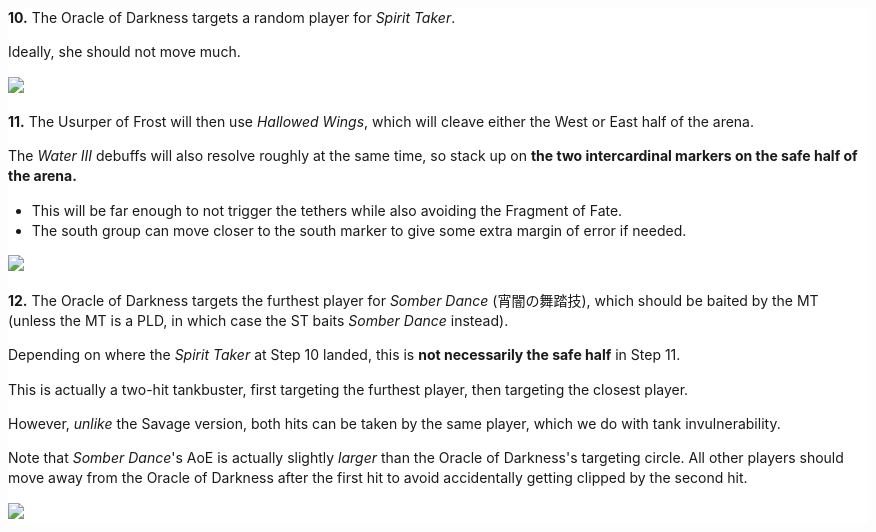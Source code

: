   <tr>
    <td>
      <p><b>10.</b> The Oracle of Darkness targets a random player for
      <em>Spirit Taker</em>.</p>
      <p>Ideally, she should not move much.</p>
    </td>
    <td>
      <img src="{{site.baseurl}}/images/ultimates/fru_mana/04/darklit_06.jpg">
    </td>
  </tr>
  <tr>
    <td>
      <p><b>11.</b> The Usurper of Frost will then use <em>Hallowed Wings</em>,
      which will cleave either the West or East half of the arena.</p>
      <p>The <em>Water III</em> debuffs will also resolve roughly at the same
      time, so stack up on <b>the two intercardinal markers on the safe half of
      the arena.</b></p>
      <ul>
        <li>This will be far enough to not trigger the tethers while also
        avoiding the Fragment of Fate.</li>
        <li>The south group can move closer to the south marker to give some
        extra margin of error if needed.</li>
      </ul>
    </td>
    <td>
      <img src="{{site.baseurl}}/images/ultimates/fru_mana/04/darklit_07.jpg">
    </td>
  </tr>
  <tr>
    <td>
      <p><b>12.</b> The Oracle of Darkness targets the furthest player for
      <em>Somber Dance</em> (宵闇の舞踏技), which should be baited by the MT (unless
      the MT is a PLD, in which case the ST baits <em>Somber Dance</em>
      instead).</p>
      <p>Depending on where the <em>Spirit Taker</em> at Step 10 landed, this
      is <b>not necessarily the safe half</b> in Step 11.</p>
      <p>This is actually a two-hit tankbuster, first targeting the furthest
      player, then targeting the closest player.</p>
      <p>However, <em>unlike</em> the Savage version, both hits can be taken by
      the same player, which we do with tank invulnerability.</p>
      <p>Note that <em>Somber Dance</em>'s AoE is actually slightly
      <em>larger</em> than the Oracle of Darkness's targeting circle. All other
      players should move away from the Oracle of Darkness after the first hit
      to avoid accidentally getting clipped by the second hit.</p>
    </td>
    <td>
      <img src="{{site.baseurl}}/images/ultimates/fru_mana/04/darklit_08.jpg">
    </td>
  </tr>
</table>
